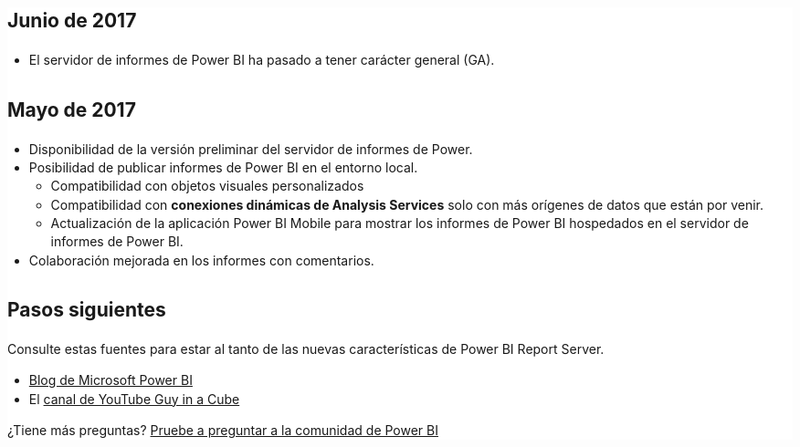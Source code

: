 ## <a name="june-2017"></a>Junio de 2017

* El servidor de informes de Power BI ha pasado a tener carácter general (GA).

## <a name="may-2017"></a>Mayo de 2017

* Disponibilidad de la versión preliminar del servidor de informes de Power.
* Posibilidad de publicar informes de Power BI en el entorno local.
  * Compatibilidad con objetos visuales personalizados
  * Compatibilidad con **conexiones dinámicas de Analysis Services** solo con más orígenes de datos que están por venir.
  * Actualización de la aplicación Power BI Mobile para mostrar los informes de Power BI hospedados en el servidor de informes de Power BI.
* Colaboración mejorada en los informes con comentarios.

## <a name="next-steps"></a>Pasos siguientes

Consulte estas fuentes para estar al tanto de las nuevas características de Power BI Report Server.

* [Blog de Microsoft Power BI](https://powerbi.microsoft.com/blog/)
* El [canal de YouTube Guy in a Cube](https://aka.ms/guyinacube)

¿Tiene más preguntas? [Pruebe a preguntar a la comunidad de Power BI](https://community.powerbi.com/)
